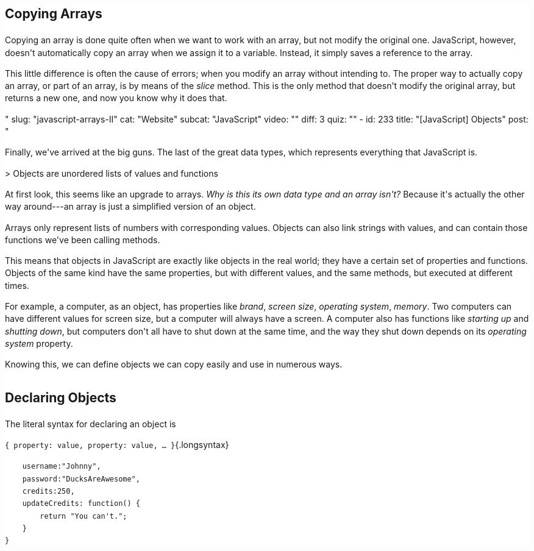 ``` {data-lang="javascript"} var x = [1,2,3]; var y = x.join("/"); //y is "1/2/3"
```

## Copying Arrays

Copying an array is done quite often when we want to work with an array, but not modify the original one. JavaScript, however, doesn't automatically copy an array when we assign it to a variable. Instead, it simply saves a reference to the array.

``` {data-lang="javascript"} var x = [1,2,3]; var y = x; y[0] = "EDITED"; console.log(x); //Prints ["EDITED",2,3]
```

This little difference is often the cause of errors; when you modify an array without intending to. The proper way to actually copy an array, or part of an array, is by means of the *slice* method. This is the only method that doesn't modify the original array, but returns a new one, and now you know why it does that.

``` {data-lang="javascript"} var x = [1,2,3]; var y = x.slice(0); y[0] = "EDITED"; console.log(x); //Prints [1,2,3] console.log(y); //Prints ["EDITED",2,3]
```

" slug: "javascript-arrays-II" cat: "Website" subcat:
"JavaScript" video: "" diff: 3 quiz: "" - id: 233 title:
"\[JavaScript\] Objects" post: "

Finally, we've arrived at the big guns. The last of the great data types, which represents everything that JavaScript is.

\> Objects are unordered lists of values and functions

At first look, this seems like an upgrade to arrays. *Why is this its own data type and an array isn't?* Because it's actually the other way around\-\--an array is just a simplified version of an object.

Arrays only represent lists of numbers with corresponding values. Objects can also link strings with values, and can contain those functions we've been calling methods.

This means that objects in JavaScript are exactly like objects in the real world; they have a certain set of properties and functions. Objects of the same kind have the same properties, but with different values, and the same methods, but executed at different times.

For example, a computer, as an object, has properties like *brand*,
*screen size*, *operating system*, *memory*. Two computers can have different values for screen size, but a computer will always have a screen. A computer also has functions like *starting up* and *shutting down*, but computers don't all have to shut down at the same time, and the way they shut down depends on its *operating system* property.

Knowing this, we can define objects we can copy easily and use in numerous ways.

## Declaring Objects

The literal syntax for declaring an object is

`{ property: value, property: value, … }`{.longsyntax}

``` {data-lang="javascript"} var user = {
    username:"Johnny",
    password:"DucksAreAwesome",
    credits:250,
    updateCredits: function() {
        return "You can't.";
    }
}
```
